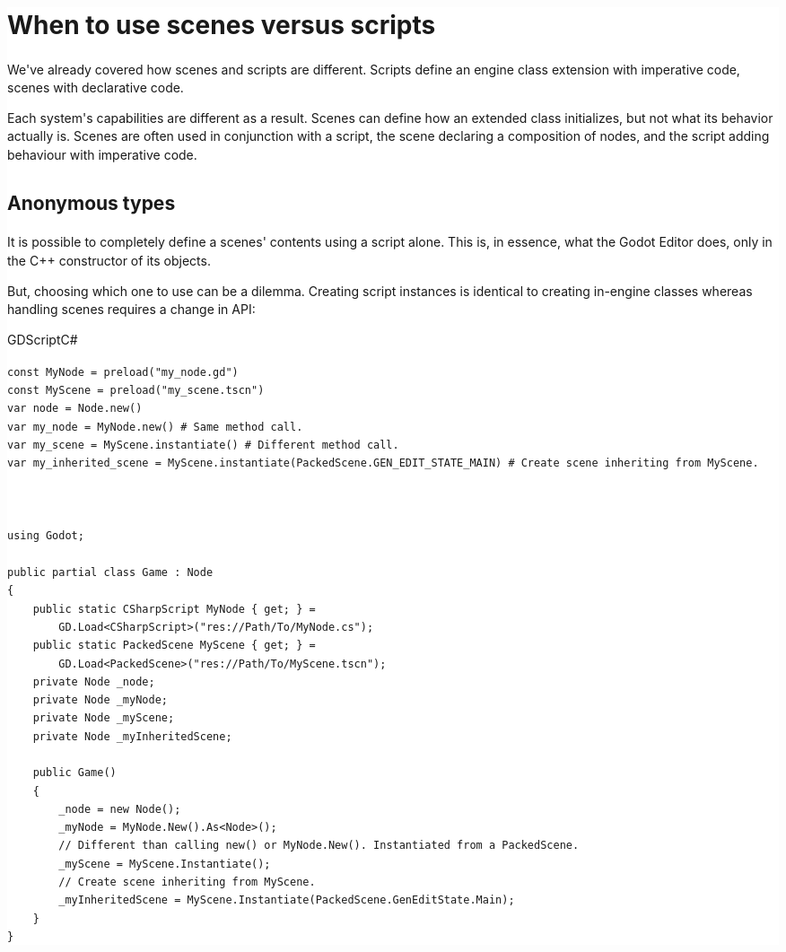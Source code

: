 # When to use scenes versus scripts

We've already covered how scenes and scripts are different. Scripts define an
engine class extension with imperative code, scenes with declarative code.

Each system's capabilities are different as a result. Scenes can define how an
extended class initializes, but not what its behavior actually is. Scenes are
often used in conjunction with a script, the scene declaring a composition of
nodes, and the script adding behaviour with imperative code.

## Anonymous types

It is possible to completely define a scenes' contents using a script alone.
This is, in essence, what the Godot Editor does, only in the C++ constructor
of its objects.

But, choosing which one to use can be a dilemma. Creating script instances is
identical to creating in-engine classes whereas handling scenes requires a
change in API:

GDScriptC#

    
    
    const MyNode = preload("my_node.gd")
    const MyScene = preload("my_scene.tscn")
    var node = Node.new()
    var my_node = MyNode.new() # Same method call.
    var my_scene = MyScene.instantiate() # Different method call.
    var my_inherited_scene = MyScene.instantiate(PackedScene.GEN_EDIT_STATE_MAIN) # Create scene inheriting from MyScene.
    
    
    
    using Godot;
    
    public partial class Game : Node
    {
        public static CSharpScript MyNode { get; } =
            GD.Load<CSharpScript>("res://Path/To/MyNode.cs");
        public static PackedScene MyScene { get; } =
            GD.Load<PackedScene>("res://Path/To/MyScene.tscn");
        private Node _node;
        private Node _myNode;
        private Node _myScene;
        private Node _myInheritedScene;
    
        public Game()
        {
            _node = new Node();
            _myNode = MyNode.New().As<Node>();
            // Different than calling new() or MyNode.New(). Instantiated from a PackedScene.
            _myScene = MyScene.Instantiate();
            // Create scene inheriting from MyScene.
            _myInheritedScene = MyScene.Instantiate(PackedScene.GenEditState.Main);
        }
    }
    